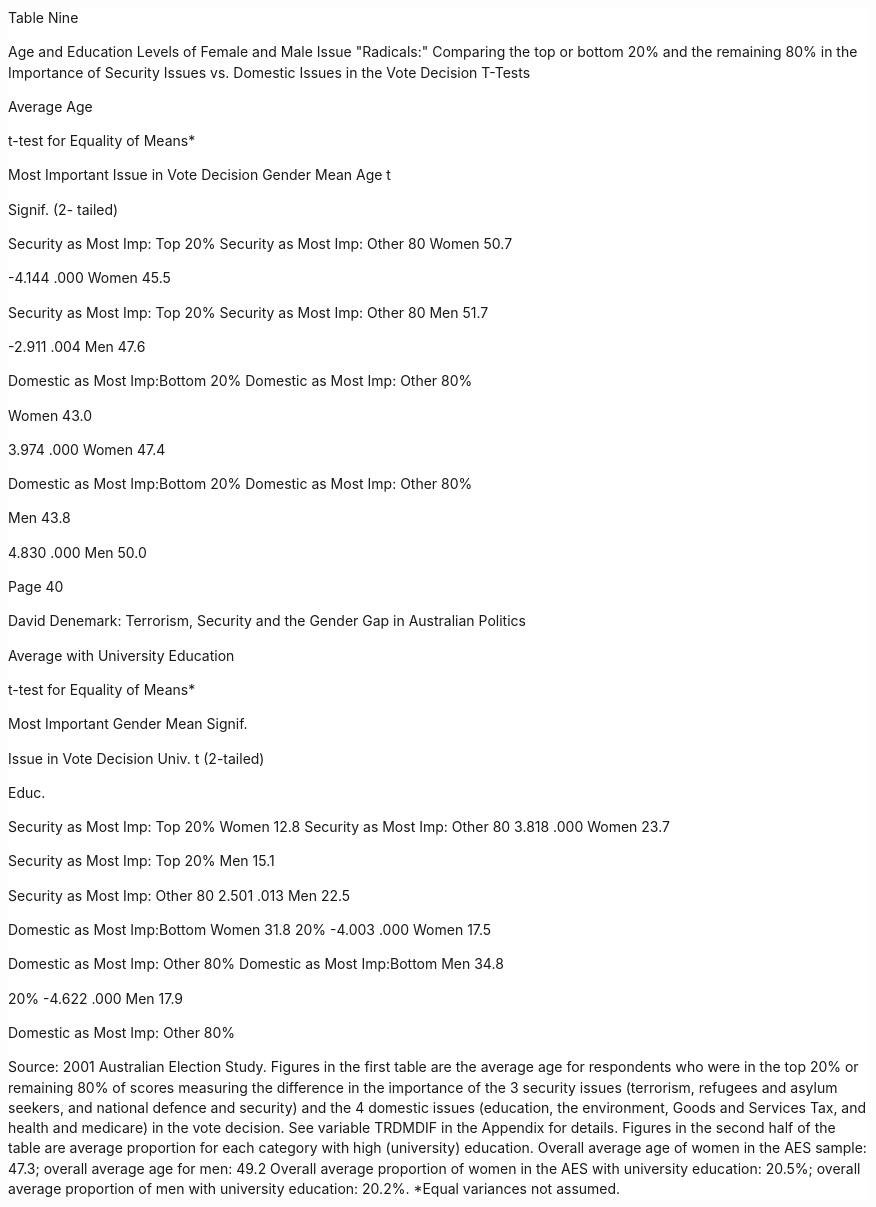  Table Nine

 Age and Education Levels of Female and Male Issue "Radicals:" Comparing the top or bottom 20% and the remaining 80% in the Importance of Security Issues vs. Domestic Issues in the Vote Decision T-Tests

 Average Age

 t-test for Equality of Means*

 Most Important Issue in Vote Decision Gender Mean Age t

 Signif. (2- tailed)

 Security as Most Imp: Top 20% Security as Most Imp: Other 80 Women 50.7

 -4.144 .000 Women 45.5

 Security as Most Imp: Top 20% Security as Most Imp: Other 80 Men 51.7

 -2.911 .004 Men 47.6

 Domestic as Most Imp:Bottom 20% Domestic as Most Imp: Other 80%

 Women 43.0

 3.974 .000 Women 47.4

 Domestic as Most Imp:Bottom 20% Domestic as Most Imp: Other 80%

 Men 43.8

 4.830 .000 Men 50.0

 Page 40

 David Denemark: Terrorism, Security and the Gender Gap in Australian Politics

 Average with University Education

 t-test for Equality of Means*

 Most Important Gender Mean Signif.

 Issue in Vote Decision Univ. t (2-tailed)

 Educ.

 Security as Most Imp: Top 20% Women 12.8 Security as Most Imp: Other 80 3.818 .000 Women 23.7

 Security as Most Imp: Top 20% Men 15.1

 Security as Most Imp: Other 80 2.501 .013 Men 22.5

 Domestic as Most Imp:Bottom Women 31.8 20% -4.003 .000 Women 17.5

 Domestic as Most Imp: Other 80% Domestic as Most Imp:Bottom Men 34.8

 20% -4.622 .000 Men 17.9

 Domestic as Most Imp: Other 80%

 Source: 2001 Australian Election Study. Figures in the first table are the average age for respondents who were in the top 20% or remaining 80% of scores measuring the difference in the importance of the 3 security issues (terrorism, refugees and asylum seekers, and national defence and security) and the 4 domestic issues (education, the environment, Goods and Services Tax, and health and medicare) in the vote decision. See variable TRDMDIF in the Appendix for details. Figures in the second half of the table are average proportion for each category with high (university) education. Overall average age of women in the AES sample: 47.3; overall average age for men: 49.2 Overall average proportion of women in the AES with university education: 20.5%; overall average proportion of men with university education: 20.2%. *Equal variances not assumed.
